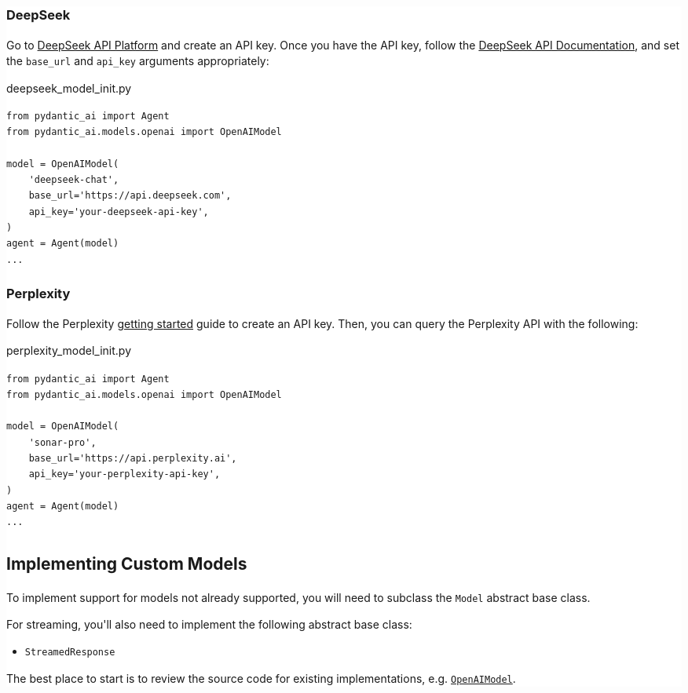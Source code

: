 ### DeepSeek

Go to [DeepSeek API Platform](https://platform.deepseek.com/api_keys) and create an API key.
Once you have the API key, follow the [DeepSeek API Documentation](https://platform.deepseek.com/docs/api/overview), and set the `base_url` and `api_key` arguments appropriately:

deepseek_model_init.py

```
from pydantic_ai import Agent
from pydantic_ai.models.openai import OpenAIModel

model = OpenAIModel(
    'deepseek-chat',
    base_url='https://api.deepseek.com',
    api_key='your-deepseek-api-key',
)
agent = Agent(model)
...

```

### Perplexity

Follow the Perplexity [getting started](https://docs.perplexity.ai/guides/getting-started)
guide to create an API key. Then, you can query the Perplexity API with the following:

perplexity_model_init.py

```
from pydantic_ai import Agent
from pydantic_ai.models.openai import OpenAIModel

model = OpenAIModel(
    'sonar-pro',
    base_url='https://api.perplexity.ai',
    api_key='your-perplexity-api-key',
)
agent = Agent(model)
...

```

## Implementing Custom Models

To implement support for models not already supported, you will need to subclass the `Model` abstract base class.

For streaming, you'll also need to implement the following abstract base class:

- `StreamedResponse`

The best place to start is to review the source code for existing implementations, e.g. [`OpenAIModel`](https://github.com/pydantic/pydantic-ai/blob/main/pydantic_ai_slim/pydantic_ai/models/openai.py).
